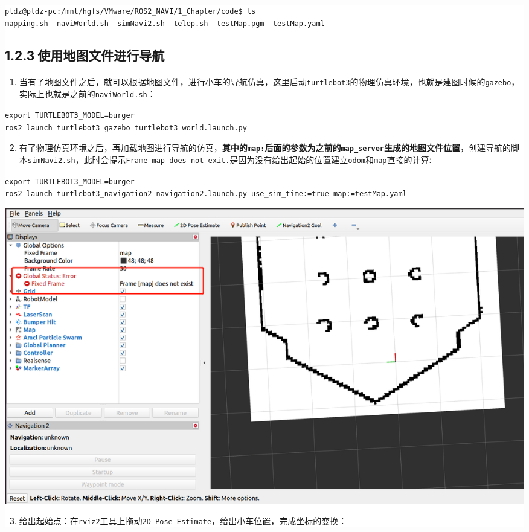 ```shell
pldz@pldz-pc:/mnt/hgfs/VMware/ROS2_NAVI/1_Chapter/code$ ls
mapping.sh  naviWorld.sh  simNavi2.sh  telep.sh  testMap.pgm  testMap.yaml
```

## 1.2.3 使用地图文件进行导航

1. 当有了地图文件之后，就可以根据地图文件，进行小车的导航仿真，这里启动`turtlebot3`的物理仿真环境，也就是建图时候的`gazebo`，实际上也就是之前的`naviWorld.sh`：

```shell
export TURTLEBOT3_MODEL=burger
ros2 launch turtlebot3_gazebo turtlebot3_world.launch.py
```

2. 有了物理仿真环境之后，再加载地图进行导航的仿真，**其中的`map:`后面的参数为之前的`map_server`生成的地图文件位置**，创建导航的脚本`simNavi2.sh`，此时会提示`Frame map does not exit.`是因为没有给出起始的位置建立`odom`和`map`直接的计算:

```shell
export TURTLEBOT3_MODEL=burger
ros2 launch turtlebot3_navigation2 navigation2.launch.py use_sim_time:=true map:=testMap.yaml
```

![启动RVIZ导航](/_pics/ROS2_CAR/2_run_navi.png)

3. 给出起始点：在`rviz2`工具上拖动`2D Pose Estimate`，给出小车位置，完成坐标的变换：
